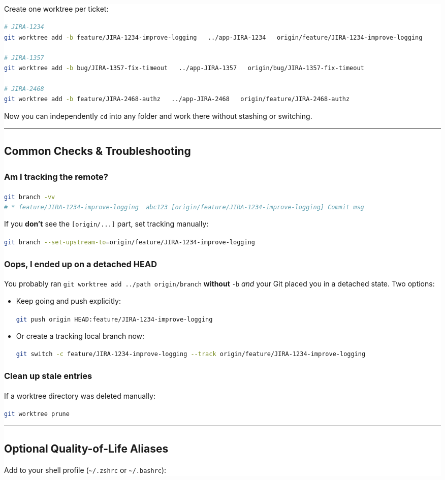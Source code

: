 Create one worktree per ticket:
```bash
# JIRA-1234
git worktree add -b feature/JIRA-1234-improve-logging   ../app-JIRA-1234   origin/feature/JIRA-1234-improve-logging

# JIRA-1357
git worktree add -b bug/JIRA-1357-fix-timeout   ../app-JIRA-1357   origin/bug/JIRA-1357-fix-timeout

# JIRA-2468
git worktree add -b feature/JIRA-2468-authz   ../app-JIRA-2468   origin/feature/JIRA-2468-authz
```

Now you can independently `cd` into any folder and work there without stashing or switching.

---

## Common Checks & Troubleshooting

### Am I tracking the remote?
```bash
git branch -vv
# * feature/JIRA-1234-improve-logging  abc123 [origin/feature/JIRA-1234-improve-logging] Commit msg
```
If you **don’t** see the `[origin/...]` part, set tracking manually:
```bash
git branch --set-upstream-to=origin/feature/JIRA-1234-improve-logging
```

### Oops, I ended up on a detached HEAD
You probably ran `git worktree add ../path origin/branch` **without** `-b` *and* your Git placed you in a detached state. Two options:
- Keep going and push explicitly:
  ```bash
  git push origin HEAD:feature/JIRA-1234-improve-logging
  ```
- Or create a tracking local branch now:
  ```bash
  git switch -c feature/JIRA-1234-improve-logging --track origin/feature/JIRA-1234-improve-logging
  ```

### Clean up stale entries
If a worktree directory was deleted manually:
```bash
git worktree prune
```

---

## Optional Quality-of-Life Aliases

Add to your shell profile (`~/.zshrc` or `~/.bashrc`):
